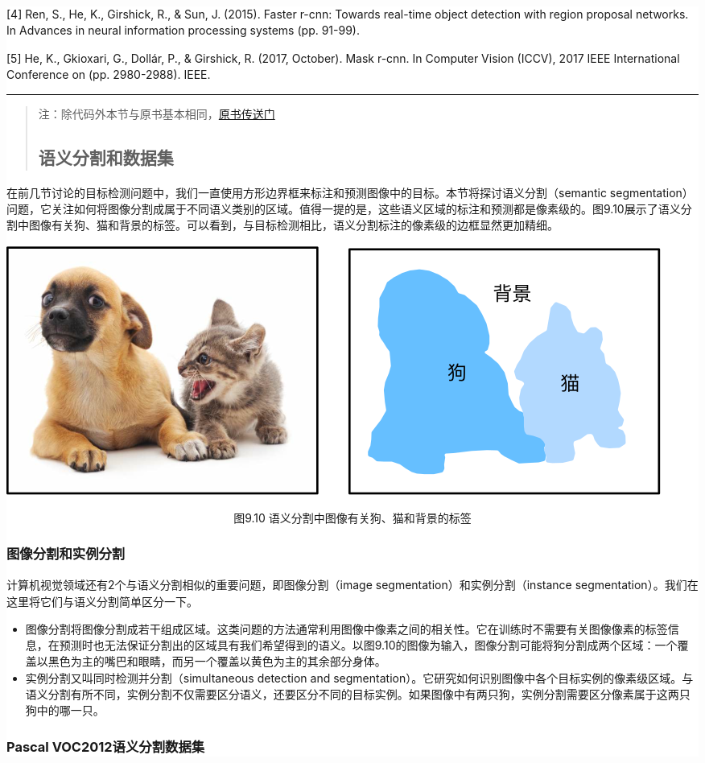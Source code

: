 [4] Ren, S., He, K., Girshick, R., & Sun, J. (2015). Faster r-cnn: Towards real-time object detection with region proposal networks. In Advances in neural information processing systems (pp. 91-99).

[5] He, K., Gkioxari, G., Dollár, P., & Girshick, R. (2017, October). Mask r-cnn. In Computer Vision (ICCV), 2017 IEEE International Conference on (pp. 2980-2988). IEEE.

-----------
> 注：除代码外本节与原书基本相同，[原书传送门](http://zh.d2l.ai/chapter_computer-vision/rcnn.html)
>
> ##  语义分割和数据集

在前几节讨论的目标检测问题中，我们一直使用方形边界框来标注和预测图像中的目标。本节将探讨语义分割（semantic segmentation）问题，它关注如何将图像分割成属于不同语义类别的区域。值得一提的是，这些语义区域的标注和预测都是像素级的。图9.10展示了语义分割中图像有关狗、猫和背景的标签。可以看到，与目标检测相比，语义分割标注的像素级的边框显然更加精细。

![](./images/N09-计算机视觉/chapter09_computer-vision-20210112-190213-033521.svg)

<div align=center>图9.10 语义分割中图像有关狗、猫和背景的标签</div>

###  图像分割和实例分割

计算机视觉领域还有2个与语义分割相似的重要问题，即图像分割（image segmentation）和实例分割（instance segmentation）。我们在这里将它们与语义分割简单区分一下。

* 图像分割将图像分割成若干组成区域。这类问题的方法通常利用图像中像素之间的相关性。它在训练时不需要有关图像像素的标签信息，在预测时也无法保证分割出的区域具有我们希望得到的语义。以图9.10的图像为输入，图像分割可能将狗分割成两个区域：一个覆盖以黑色为主的嘴巴和眼睛，而另一个覆盖以黄色为主的其余部分身体。
* 实例分割又叫同时检测并分割（simultaneous detection and segmentation）。它研究如何识别图像中各个目标实例的像素级区域。与语义分割有所不同，实例分割不仅需要区分语义，还要区分不同的目标实例。如果图像中有两只狗，实例分割需要区分像素属于这两只狗中的哪一只。

###  Pascal VOC2012语义分割数据集

